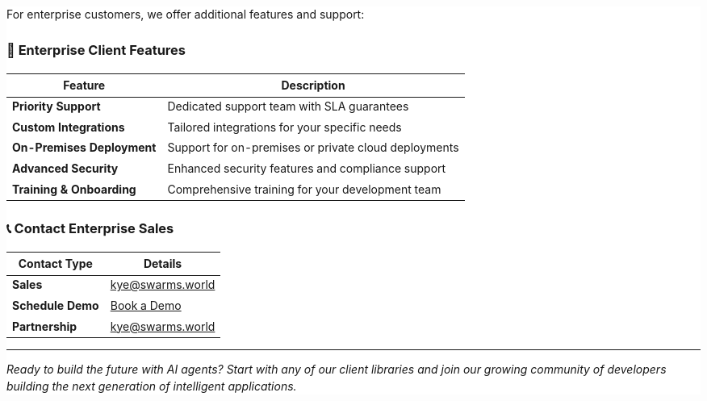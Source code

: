 For enterprise customers, we offer additional features and support:

### 🏢 **Enterprise Client Features**

| Feature                  | Description                                                    |
|--------------------------|----------------------------------------------------------------|
| **Priority Support**     | Dedicated support team with SLA guarantees                     |
| **Custom Integrations**  | Tailored integrations for your specific needs                  |
| **On-Premises Deployment** | Support for on-premises or private cloud deployments         |
| **Advanced Security**    | Enhanced security features and compliance support              |
| **Training & Onboarding**| Comprehensive training for your development team               |

### 📞 **Contact Enterprise Sales**

| Contact Type   | Details                                                                                  |
|----------------|-----------------------------------------------------------------------------------------|
| **Sales**      | [kye@swarms.world](mailto:kye@swarms.world)                                         |
| **Schedule Demo** | [Book a Demo](https://cal.com/swarms/swarms-technical-support?overlayCalendar=true)  |
| **Partnership**| [kye@swarms.world](mailto:kye@swarms.world)                           |

---

*Ready to build the future with AI agents? Start with any of our client libraries and join our growing community of developers building the next generation of intelligent applications.* 
